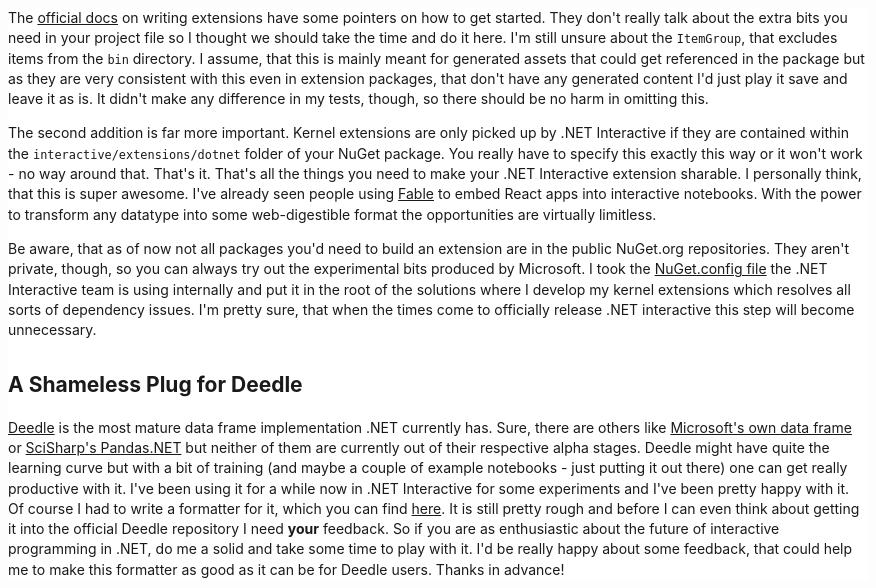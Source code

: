 The [official docs](https://github.com/dotnet/interactive/blob/main/docs/extending-dotnet-interactive.md) on writing extensions have some pointers on how to get started. They don't really talk about the extra bits you need in your project file so I thought we should take the time and do it here. I'm still unsure about the `ItemGroup`, that excludes items from the `bin` directory. I assume, that this is mainly meant for generated assets that could get referenced in the package but as they are very consistent with this even in extension packages, that don't have any generated content I'd just play it save and leave it as is. It didn't make any difference in my tests, though, so there should be no harm in omitting this.

The second addition is far more important. Kernel extensions are only picked up by .NET Interactive if they are contained within the `interactive/extensions/dotnet` folder of your NuGet package. You really have to specify this exactly this way or it won't work - no way around that. That's it. That's all the things you need to make your .NET Interactive extension sharable. I personally think, that this is super awesome. I've already seen people using [Fable](https://fable.io/) to embed React apps into interactive notebooks. With the power to transform any datatype into some web-digestible format the opportunities are virtually limitless.

Be aware, that as of now not all packages you'd need to build an extension are in the public NuGet.org repositories. They aren't private, though, so you can always try out the experimental bits produced by Microsoft. I took the [NuGet.config file](https://github.com/dotnet/interactive/blob/main/NuGet.config) the .NET Interactive team is using internally and put it in the root of the solutions where I develop my kernel extensions which resolves all sorts of dependency issues. I'm pretty sure, that when the times come to officially release .NET interactive this step will become unnecessary.

## <a name="a-shameless-plug-for-deedle">A Shameless Plug for Deedle</a>

[Deedle](https://fslab.org/Deedle/) is the most mature data frame implementation .NET currently has. Sure, there are others like [Microsoft's own data frame](https://devblogs.microsoft.com/dotnet/an-introduction-to-dataframe/) or [SciSharp's Pandas.NET](https://github.com/SciSharp/Pandas.NET) but neither of them are currently out of their respective alpha stages. Deedle might have quite the learning curve but with a bit of training (and maybe a couple of example notebooks - just putting it out there) one can get really productive with it. I've been using it for a while now in .NET Interactive for some experiments and I've been pretty happy with it. Of course I had to write a formatter for it, which you can find [here](https://github.com/WalternativE/Deedle.DotNet.Interactive.Extension). It is still pretty rough and before I can even think about getting it into the official Deedle repository I need **your** feedback. So if you are as enthusiastic about the future of interactive programming in .NET, do me a solid and take some time to play with it. I'd be really happy about some feedback, that could help me to make this formatter as good as it can be for Deedle users. Thanks in advance!
